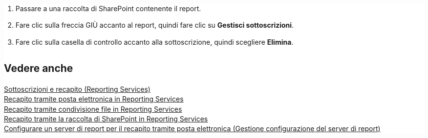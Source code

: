 1.  Passare a una raccolta di SharePoint contenente il report.  
  
2.  Fare clic sulla freccia GIÙ accanto al report, quindi fare clic su **Gestisci sottoscrizioni**.  
  
3.  Fare clic sulla casella di controllo accanto alla sottoscrizione, quindi scegliere **Elimina**.  
  
## <a name="see-also"></a>Vedere anche  
 [Sottoscrizioni e recapito &#40;Reporting Services&#41;](../../reporting-services/subscriptions/subscriptions-and-delivery-reporting-services.md)   
 [Recapito tramite posta elettronica in Reporting Services](../../reporting-services/subscriptions/e-mail-delivery-in-reporting-services.md)   
 [Recapito tramite condivisione file in Reporting Services](../../reporting-services/subscriptions/file-share-delivery-in-reporting-services.md)   
 [Recapito tramite la raccolta di SharePoint in Reporting Services](../../reporting-services/subscriptions/sharepoint-library-delivery-in-reporting-services.md)   
 [Configurare un server di report per il recapito tramite posta elettronica (Gestione configurazione del server di report)](../install-windows/configure-the-report-server-service-account-ssrs-configuration-manager.md)  
  
  
